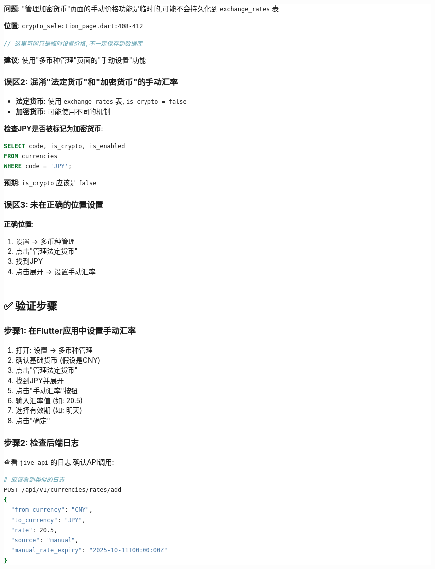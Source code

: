 **问题**: "管理加密货币"页面的手动价格功能是临时的,可能不会持久化到 `exchange_rates` 表

**位置**: `crypto_selection_page.dart:408-412`
```dart
// 这里可能只是临时设置价格,不一定保存到数据库
```

**建议**: 使用"多币种管理"页面的"手动设置"功能

### 误区2: 混淆"法定货币"和"加密货币"的手动汇率

- **法定货币**: 使用 `exchange_rates` 表, `is_crypto = false`
- **加密货币**: 可能使用不同的机制

**检查JPY是否被标记为加密货币**:
```sql
SELECT code, is_crypto, is_enabled
FROM currencies
WHERE code = 'JPY';
```

**预期**: `is_crypto` 应该是 `false`

### 误区3: 未在正确的位置设置

**正确位置**:
1. 设置 → 多币种管理
2. 点击"管理法定货币"
3. 找到JPY
4. 点击展开 → 设置手动汇率

---

## ✅ 验证步骤

### 步骤1: 在Flutter应用中设置手动汇率

1. 打开: 设置 → 多币种管理
2. 确认基础货币 (假设是CNY)
3. 点击"管理法定货币"
4. 找到JPY并展开
5. 点击"手动汇率"按钮
6. 输入汇率值 (如: 20.5)
7. 选择有效期 (如: 明天)
8. 点击"确定"

### 步骤2: 检查后端日志

查看 `jive-api` 的日志,确认API调用:
```bash
# 应该看到类似的日志
POST /api/v1/currencies/rates/add
{
  "from_currency": "CNY",
  "to_currency": "JPY",
  "rate": 20.5,
  "source": "manual",
  "manual_rate_expiry": "2025-10-11T00:00:00Z"
}
```
